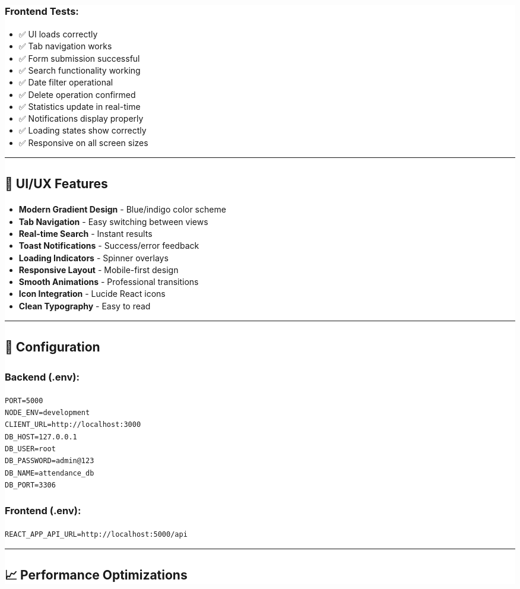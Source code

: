 ### Frontend Tests:
- ✅ UI loads correctly
- ✅ Tab navigation works
- ✅ Form submission successful
- ✅ Search functionality working
- ✅ Date filter operational
- ✅ Delete operation confirmed
- ✅ Statistics update in real-time
- ✅ Notifications display properly
- ✅ Loading states show correctly
- ✅ Responsive on all screen sizes

---

## 🎨 **UI/UX Features**

- **Modern Gradient Design** - Blue/indigo color scheme
- **Tab Navigation** - Easy switching between views
- **Real-time Search** - Instant results
- **Toast Notifications** - Success/error feedback
- **Loading Indicators** - Spinner overlays
- **Responsive Layout** - Mobile-first design
- **Smooth Animations** - Professional transitions
- **Icon Integration** - Lucide React icons
- **Clean Typography** - Easy to read

---

## 🔧 **Configuration**

### Backend (.env):
```env
PORT=5000
NODE_ENV=development
CLIENT_URL=http://localhost:3000
DB_HOST=127.0.0.1
DB_USER=root
DB_PASSWORD=admin@123
DB_NAME=attendance_db
DB_PORT=3306
```

### Frontend (.env):
```env
REACT_APP_API_URL=http://localhost:5000/api
```

---

## 📈 **Performance Optimizations**
